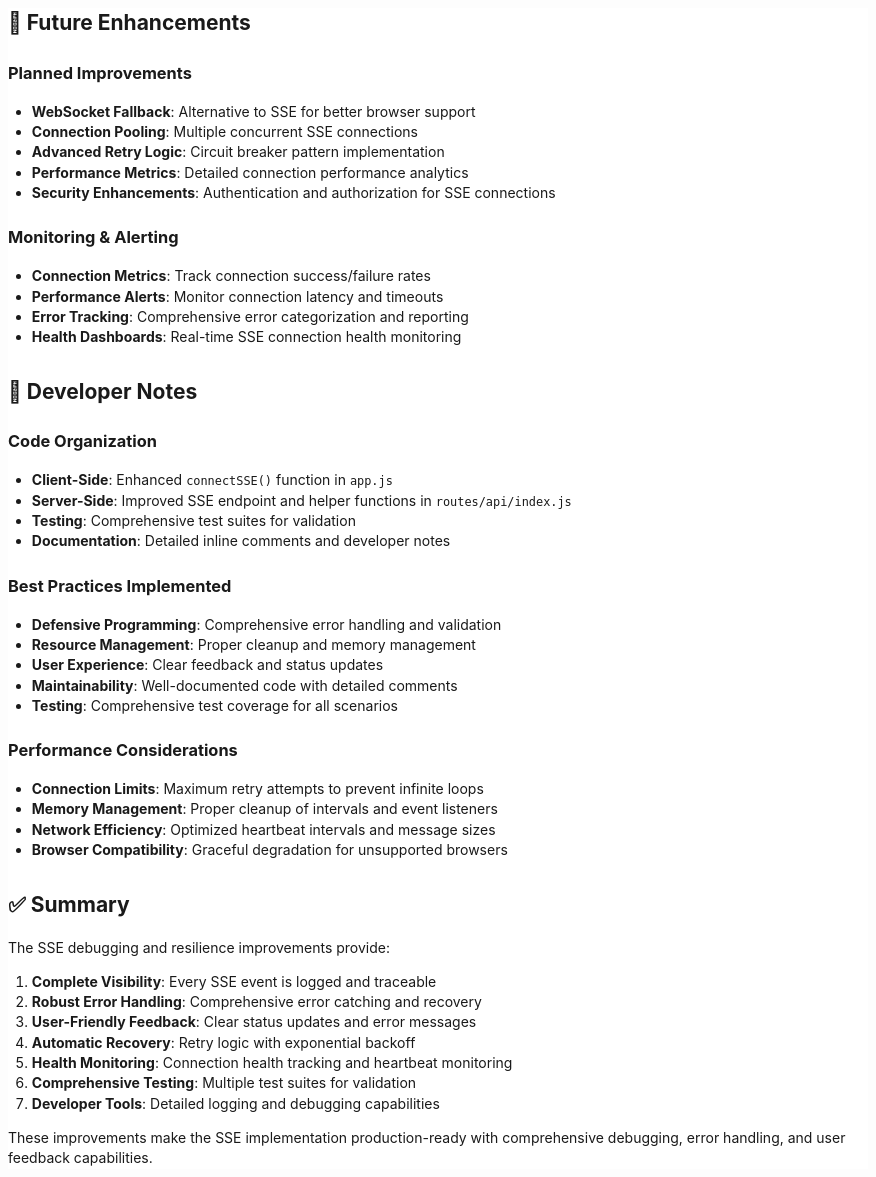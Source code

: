 ## 🚀 Future Enhancements

### Planned Improvements
- **WebSocket Fallback**: Alternative to SSE for better browser support
- **Connection Pooling**: Multiple concurrent SSE connections
- **Advanced Retry Logic**: Circuit breaker pattern implementation
- **Performance Metrics**: Detailed connection performance analytics
- **Security Enhancements**: Authentication and authorization for SSE connections

### Monitoring & Alerting
- **Connection Metrics**: Track connection success/failure rates
- **Performance Alerts**: Monitor connection latency and timeouts
- **Error Tracking**: Comprehensive error categorization and reporting
- **Health Dashboards**: Real-time SSE connection health monitoring

## 📝 Developer Notes

### Code Organization
- **Client-Side**: Enhanced `connectSSE()` function in `app.js`
- **Server-Side**: Improved SSE endpoint and helper functions in `routes/api/index.js`
- **Testing**: Comprehensive test suites for validation
- **Documentation**: Detailed inline comments and developer notes

### Best Practices Implemented
- **Defensive Programming**: Comprehensive error handling and validation
- **Resource Management**: Proper cleanup and memory management
- **User Experience**: Clear feedback and status updates
- **Maintainability**: Well-documented code with detailed comments
- **Testing**: Comprehensive test coverage for all scenarios

### Performance Considerations
- **Connection Limits**: Maximum retry attempts to prevent infinite loops
- **Memory Management**: Proper cleanup of intervals and event listeners
- **Network Efficiency**: Optimized heartbeat intervals and message sizes
- **Browser Compatibility**: Graceful degradation for unsupported browsers

## ✅ Summary

The SSE debugging and resilience improvements provide:

1. **Complete Visibility**: Every SSE event is logged and traceable
2. **Robust Error Handling**: Comprehensive error catching and recovery
3. **User-Friendly Feedback**: Clear status updates and error messages
4. **Automatic Recovery**: Retry logic with exponential backoff
5. **Health Monitoring**: Connection health tracking and heartbeat monitoring
6. **Comprehensive Testing**: Multiple test suites for validation
7. **Developer Tools**: Detailed logging and debugging capabilities

These improvements make the SSE implementation production-ready with comprehensive debugging, error handling, and user feedback capabilities. 